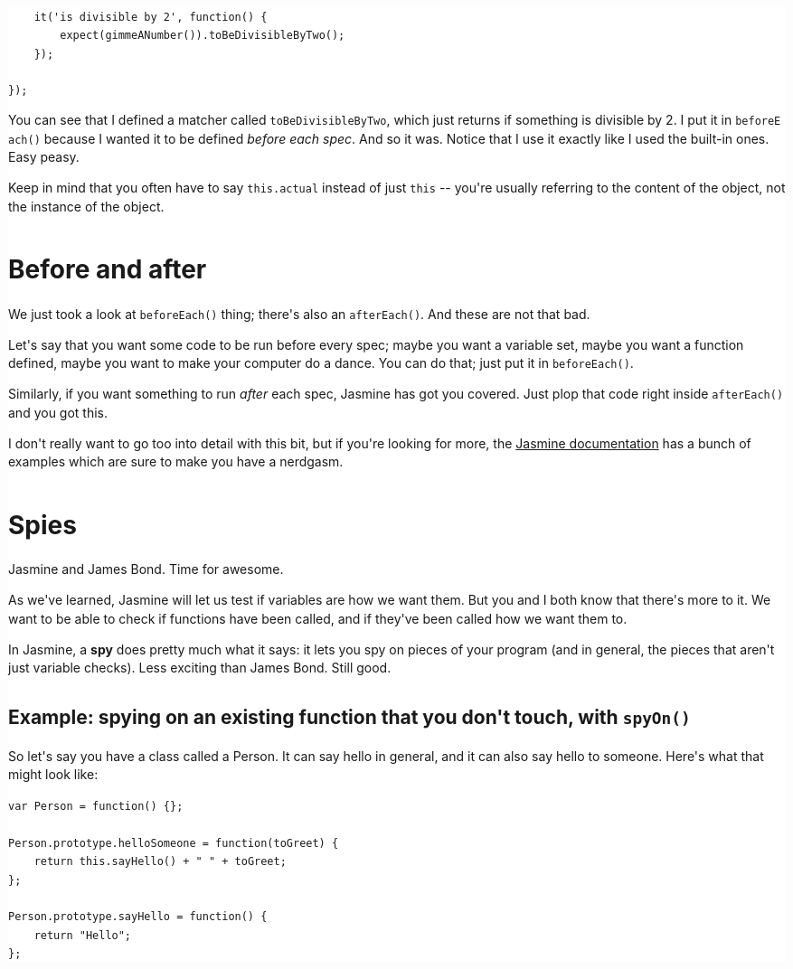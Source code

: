         it('is divisible by 2', function() {
            expect(gimmeANumber()).toBeDivisibleByTwo();
        });
    
    });
    

You can see that I defined a matcher called `toBeDivisibleByTwo`, which just returns if something is divisible by 2. I put it in `beforeEach()` because I wanted it to be defined *before each spec*. And so it was. Notice that I use it exactly like I used the built-in ones. Easy peasy. 

Keep in mind that you often have to say `this.actual` instead of just `this` -- you're usually referring to the content of the object, not the instance of the object. 

# Before and after

We just took a look at `beforeEach()` thing; there's also an `afterEach()`. And these are not that bad. 

Let's say that you want some code to be run before every spec; maybe you want a variable set, maybe you want a function defined, maybe you want to make your computer do a dance. You can do that; just put it in `beforeEach()`. 

Similarly, if you want something to run *after* each spec, Jasmine has got you covered. Just plop that code right inside `afterEach()` and you got this. 

I don't really want to go too into detail with this bit, but if you're looking for more, the [Jasmine documentation][5] has a bunch of examples which are sure to make you have a nerdgasm. 

# Spies

Jasmine and James Bond. Time for awesome. 

As we've learned, Jasmine will let us test if variables are how we want them. But you and I both know that there's more to it. We want to be able to check if functions have been called, and if they've been called how we want them to. 

In Jasmine, a **spy** does pretty much what it says: it lets you spy on pieces of your program (and in general, the pieces that aren't just variable checks). Less exciting than James Bond. Still good. 

## Example: spying on an existing function that you don't touch, with `spyOn()`

So let's say you have a class called a Person. It can say hello in general, and it can also say hello to someone. Here's what that might look like: 

    var Person = function() {};
    
    Person.prototype.helloSomeone = function(toGreet) {
        return this.sayHello() + " " + toGreet;
    };
    
    Person.prototype.sayHello = function() {
        return "Hello";
    };
    

 [1]: http://evanhahn.com/?p=181
 [2]: http://pivotal.github.com/jasmine/
 [3]: http://pivotal.github.com/jasmine/download.html
 [4]: https://github.com/pivotal/jasmine/wiki/Matchers
 [5]: https://github.com/pivotal/jasmine/wiki/Before-and-After
 [6]: https://github.com/pivotal/jasmine/wiki/Spies
 [7]: https://github.com/pivotal/jasmine/wiki/Asynchronous-specs
 [8]: http://unlicense.org/